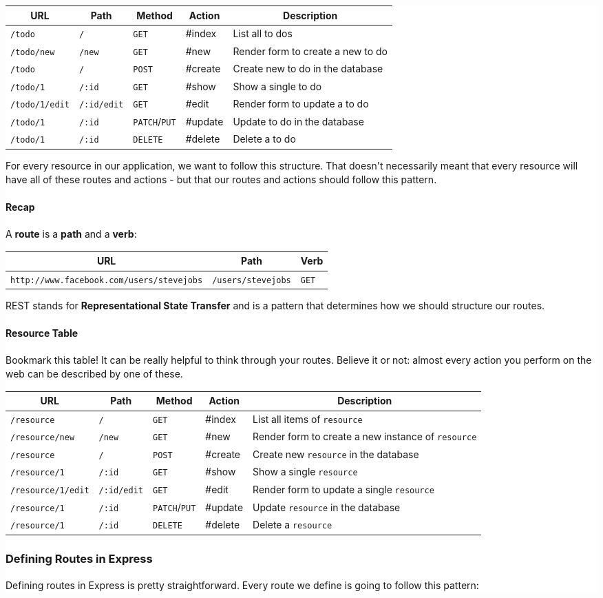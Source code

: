 | URL | Path | Method  | Action | Description |
| --- | --- | --- | --- | --- |
| `/todo` | `/` | `GET` | #index | List all to dos |
| `/todo/new` | `/new` | `GET` | #new | Render form to create a new to do |
| `/todo` | `/` | `POST` | #create | Create new to do in the database |
| `/todo/1` | `/:id` | `GET` | #show | Show a single to do |
| `/todo/1/edit` | `/:id/edit` | `GET` | #edit | Render form to update a to do |
| `/todo/1` | `/:id` | `PATCH`/`PUT` | #update | Update to do in the database |
| `/todo/1` | `/:id` | `DELETE` | #delete | Delete a to do  |

For every resource in our application, we want to follow this structure. That
doesn't necessarily meant that every resource will have all of these routes and
actions - but that our routes and actions should follow this pattern.

#### Recap

A **route** is a **path** and a **verb**:

| URL | Path | Verb |
| --- | --- | --- |
| `http://www.facebook.com/users/stevejobs` | `/users/stevejobs` | `GET`

REST stands for **Representational State Transfer** and is a pattern that
determines how we should structure our routes.

#### Resource Table

Bookmark this table! It can be really helpful to think through your routes.
Believe it or not: almost every action you perform on the web can be described
by one of these.

| URL | Path | Method  | Action | Description |
| --- | --- | --- | --- | --- |
| `/resource` | `/` | `GET` | #index | List all items of `resource` |
| `/resource/new` | `/new` | `GET` | #new | Render form to create a new instance of `resource` |
| `/resource` | `/` | `POST` | #create | Create new `resource` in the database |
| `/resource/1` | `/:id` | `GET` | #show | Show a single `resource` |
| `/resource/1/edit` | `/:id/edit` | `GET` | #edit | Render form to update a single `resource` |
| `/resource/1` | `/:id` | `PATCH`/`PUT` | #update | Update `resource` in the database |
| `/resource/1` | `/:id` | `DELETE` | #delete | Delete a `resource`  |

### Defining Routes in Express

Defining routes in Express is pretty straightforward. Every route we define is
going to follow this pattern:
